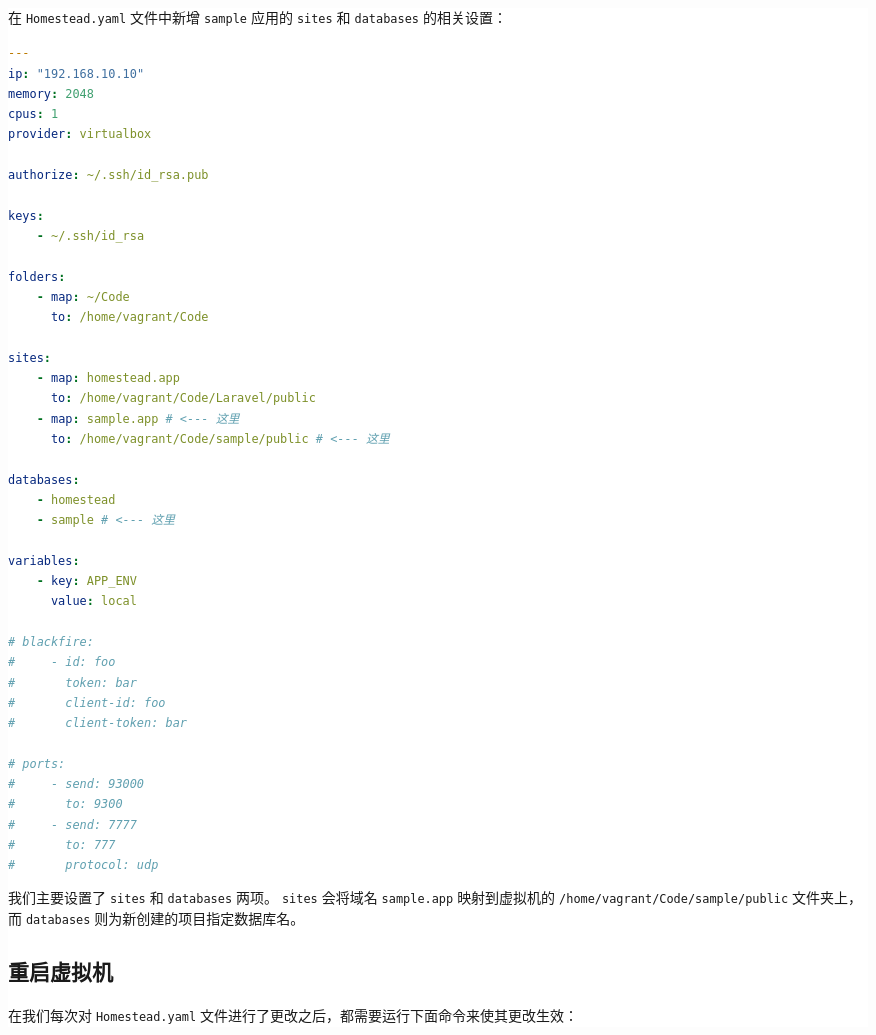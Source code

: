 在 `Homestead.yaml` 文件中新增 `sample` 应用的 `sites` 和 `databases` 的相关设置：

```yaml
---
ip: "192.168.10.10"
memory: 2048
cpus: 1
provider: virtualbox

authorize: ~/.ssh/id_rsa.pub

keys:
    - ~/.ssh/id_rsa

folders:
    - map: ~/Code
      to: /home/vagrant/Code

sites:
    - map: homestead.app
      to: /home/vagrant/Code/Laravel/public
    - map: sample.app # <--- 这里
      to: /home/vagrant/Code/sample/public # <--- 这里

databases:
    - homestead
    - sample # <--- 这里

variables:
    - key: APP_ENV
      value: local

# blackfire:
#     - id: foo
#       token: bar
#       client-id: foo
#       client-token: bar

# ports:
#     - send: 93000
#       to: 9300
#     - send: 7777
#       to: 777
#       protocol: udp
```

我们主要设置了 `sites` 和 `databases` 两项。 `sites` 会将域名 `sample.app` 映射到虚拟机的 `/home/vagrant/Code/sample/public` 文件夹上，而 `databases` 则为新创建的项目指定数据库名。

## 重启虚拟机

在我们每次对 `Homestead.yaml` 文件进行了更改之后，都需要运行下面命令来使其更改生效：
